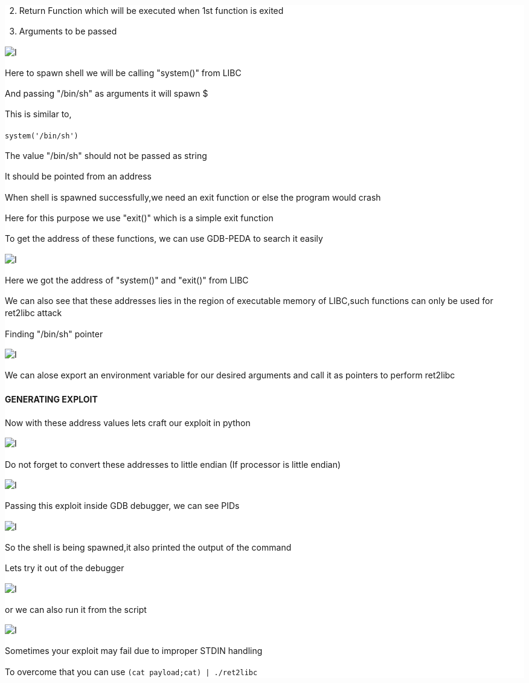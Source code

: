 2. Return Function which will be executed when 1st function is exited 

3. Arguments to be passed 

![I](https://miro.medium.com/max/700/0*eCD2b7SjSk0IoXtT.jpg)

Here to spawn shell we will be calling "system()" from LIBC

And passing "/bin/sh" as arguments it will spawn $

This is similar to,

```system('/bin/sh')```

The value "/bin/sh" should not be passed as string

It should be pointed from an address

When shell is spawned successfully,we need an exit function or else the program would crash

Here for this purpose we use "exit()" which is a simple exit function

To get the address of these functions, we can use GDB-PEDA to search it easily

![I](https://miro.medium.com/max/700/0*n0fMEICGCoQMl1T6.png)

Here we got the address of "system()" and "exit()" from LIBC

We can also see that these addresses lies in the region of executable memory of LIBC,such functions can only be used for ret2libc attack

Finding "/bin/sh" pointer

![I](https://miro.medium.com/max/552/0*g_GqMB3oOUC1Giz_.png)

We can alose export an environment variable for our desired arguments and call it as pointers to perform ret2libc

#### GENERATING EXPLOIT

Now with these address values lets craft our exploit in python

![I](https://miro.medium.com/max/700/0*oTDnR-iLP2lbczW4.png)

Do not forget to convert these addresses to little endian (If processor is little endian)

![I](https://miro.medium.com/max/700/0*87fYELn_pYbnkFhb.png)

Passing this exploit inside GDB debugger, we can see PIDs

![I](https://miro.medium.com/max/700/0*vvf4YlklEL_RiyJy.png)

So the shell is being spawned,it also printed the output of the command

Lets try it out of the debugger

![I](https://miro.medium.com/max/700/0*ioye0aSMU7TINlJB.png) 

or we can also run it from the script

![I](https://miro.medium.com/max/700/0*4jNnZH-euRk5N7-P.png)

Sometimes your exploit may fail due to improper STDIN handling

To overcome that you can use ```(cat payload;cat) | ./ret2libc```

```